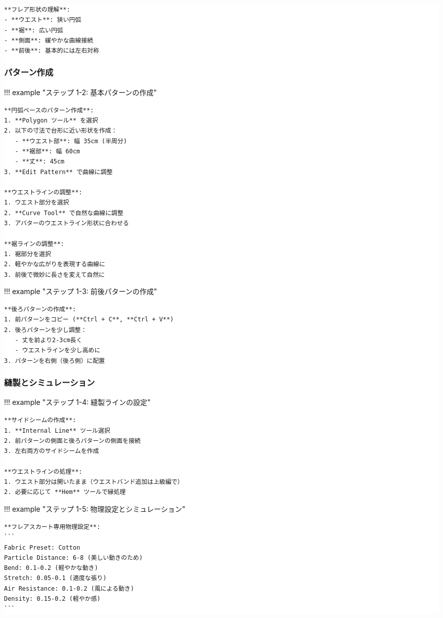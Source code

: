     **フレア形状の理解**:
    - **ウエスト**: 狭い円弧
    - **裾**: 広い円弧  
    - **側面**: 緩やかな曲線接続
    - **前後**: 基本的には左右対称

### パターン作成

!!! example "ステップ 1-2: 基本パターンの作成"

    **円弧ベースのパターン作成**:
    1. **Polygon ツール** を選択
    2. 以下の寸法で台形に近い形状を作成：
       - **ウエスト部**: 幅 35cm (半周分)
       - **裾部**: 幅 60cm  
       - **丈**: 45cm
    3. **Edit Pattern** で曲線に調整

    **ウエストラインの調整**:
    1. ウエスト部分を選択
    2. **Curve Tool** で自然な曲線に調整
    3. アバターのウエストライン形状に合わせる

    **裾ラインの調整**:
    1. 裾部分を選択
    2. 軽やかな広がりを表現する曲線に
    3. 前後で微妙に長さを変えて自然に

!!! example "ステップ 1-3: 前後パターンの作成"

    **後ろパターンの作成**:
    1. 前パターンをコピー (**Ctrl + C**, **Ctrl + V**)
    2. 後ろパターンを少し調整：
       - 丈を前より2-3cm長く
       - ウエストラインを少し高めに
    3. パターンを右側（後ろ側）に配置

### 縫製とシミュレーション

!!! example "ステップ 1-4: 縫製ラインの設定"

    **サイドシームの作成**:
    1. **Internal Line** ツール選択
    2. 前パターンの側面と後ろパターンの側面を接続
    3. 左右両方のサイドシームを作成

    **ウエストラインの処理**:
    1. ウエスト部分は開いたまま（ウエストバンド追加は上級編で）
    2. 必要に応じて **Hem** ツールで縁処理

!!! example "ステップ 1-5: 物理設定とシミュレーション"

    **フレアスカート専用物理設定**:
    ```
    Fabric Preset: Cotton
    Particle Distance: 6-8 (美しい動きのため)
    Bend: 0.1-0.2 (軽やかな動き)
    Stretch: 0.05-0.1 (適度な張り)
    Air Resistance: 0.1-0.2 (風による動き)
    Density: 0.15-0.2 (軽やか感)
    ```
